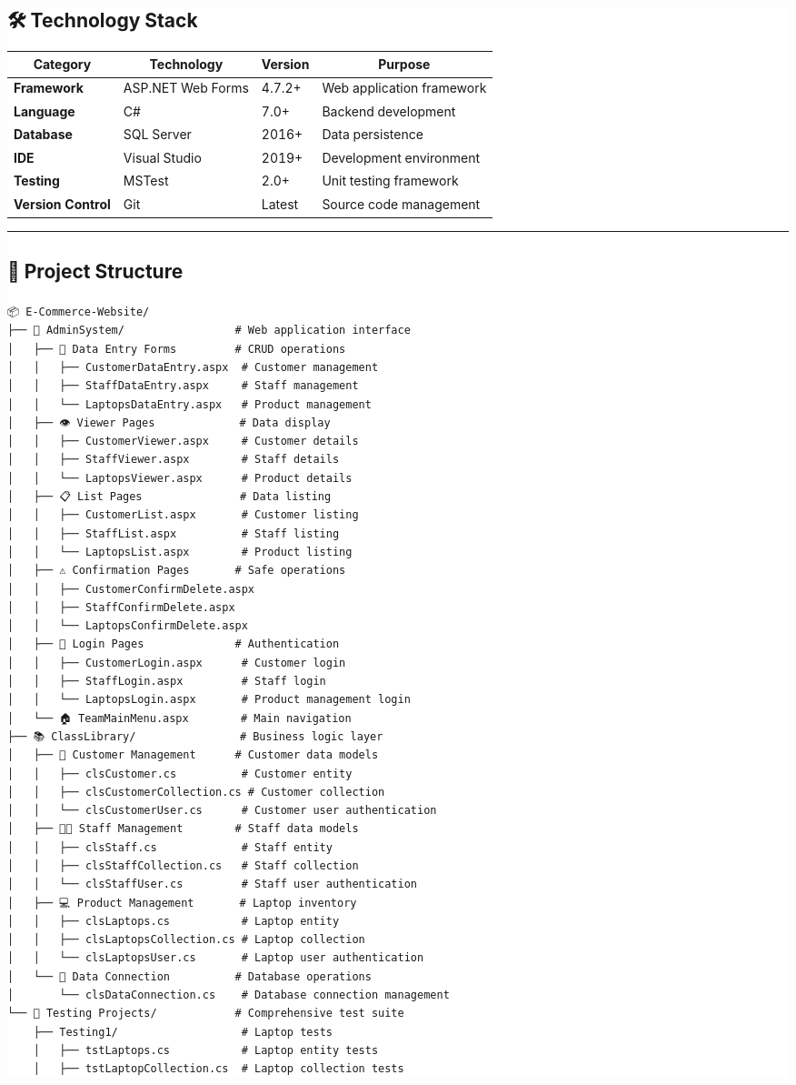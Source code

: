 
## 🛠️ Technology Stack

| Category | Technology | Version | Purpose |
|----------|------------|---------|---------|
| **Framework** | ASP.NET Web Forms | 4.7.2+ | Web application framework |
| **Language** | C# | 7.0+ | Backend development |
| **Database** | SQL Server | 2016+ | Data persistence |
| **IDE** | Visual Studio | 2019+ | Development environment |
| **Testing** | MSTest | 2.0+ | Unit testing framework |
| **Version Control** | Git | Latest | Source code management |

---

## 📁 Project Structure

```
📦 E-Commerce-Website/
├── 🏢 AdminSystem/                 # Web application interface
│   ├── 📝 Data Entry Forms         # CRUD operations
│   │   ├── CustomerDataEntry.aspx  # Customer management
│   │   ├── StaffDataEntry.aspx     # Staff management
│   │   └── LaptopsDataEntry.aspx   # Product management
│   ├── 👁️ Viewer Pages             # Data display
│   │   ├── CustomerViewer.aspx     # Customer details
│   │   ├── StaffViewer.aspx        # Staff details
│   │   └── LaptopsViewer.aspx      # Product details
│   ├── 📋 List Pages               # Data listing
│   │   ├── CustomerList.aspx       # Customer listing
│   │   ├── StaffList.aspx          # Staff listing
│   │   └── LaptopsList.aspx        # Product listing
│   ├── ⚠️ Confirmation Pages       # Safe operations
│   │   ├── CustomerConfirmDelete.aspx
│   │   ├── StaffConfirmDelete.aspx
│   │   └── LaptopsConfirmDelete.aspx
│   ├── 🔐 Login Pages              # Authentication
│   │   ├── CustomerLogin.aspx      # Customer login
│   │   ├── StaffLogin.aspx         # Staff login
│   │   └── LaptopsLogin.aspx       # Product management login
│   └── 🏠 TeamMainMenu.aspx        # Main navigation
├── 📚 ClassLibrary/                # Business logic layer
│   ├── 👥 Customer Management      # Customer data models
│   │   ├── clsCustomer.cs          # Customer entity
│   │   ├── clsCustomerCollection.cs # Customer collection
│   │   └── clsCustomerUser.cs      # Customer user authentication
│   ├── 👨‍💼 Staff Management        # Staff data models
│   │   ├── clsStaff.cs             # Staff entity
│   │   ├── clsStaffCollection.cs   # Staff collection
│   │   └── clsStaffUser.cs         # Staff user authentication
│   ├── 💻 Product Management       # Laptop inventory
│   │   ├── clsLaptops.cs           # Laptop entity
│   │   ├── clsLaptopsCollection.cs # Laptop collection
│   │   └── clsLaptopsUser.cs       # Laptop user authentication
│   └── 🔗 Data Connection          # Database operations
│       └── clsDataConnection.cs    # Database connection management
└── 🧪 Testing Projects/            # Comprehensive test suite
    ├── Testing1/                   # Laptop tests
    │   ├── tstLaptops.cs           # Laptop entity tests
    │   ├── tstLaptopCollection.cs  # Laptop collection tests
```